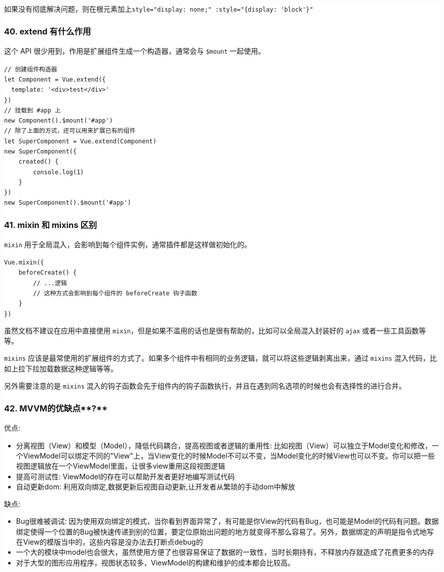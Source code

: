 如果没有彻底解决问题，则在根元素加上`style="display: none;" :style="{display: 'block'}"`

### 40. extend 有什么作用

这个 API 很少用到，作用是扩展组件生成一个构造器，通常会与 `$mount` 一起使用。

```
// 创建组件构造器
let Component = Vue.extend({
  template: '<div>test</div>'
})
// 挂载到 #app 上
new Component().$mount('#app')
// 除了上面的方式，还可以用来扩展已有的组件
let SuperComponent = Vue.extend(Component)
new SuperComponent({
    created() {
        console.log(1)
    }
})
new SuperComponent().$mount('#app')
```

### 41. mixin 和 mixins 区别

`mixin` 用于全局混入，会影响到每个组件实例，通常插件都是这样做初始化的。

```
Vue.mixin({
    beforeCreate() {
        // ...逻辑
        // 这种方式会影响到每个组件的 beforeCreate 钩子函数
    }
})
```

虽然文档不建议在应用中直接使用 `mixin`，但是如果不滥用的话也是很有帮助的，比如可以全局混入封装好的 `ajax` 或者一些工具函数等等。



`mixins` 应该是最常使用的扩展组件的方式了。如果多个组件中有相同的业务逻辑，就可以将这些逻辑剥离出来，通过 `mixins` 混入代码，比如上拉下拉加载数据这种逻辑等等。

另外需要注意的是 `mixins` 混入的钩子函数会先于组件内的钩子函数执行，并且在遇到同名选项的时候也会有选择性的进行合并。

### 42. **MVVM**的优缺点**?** 

优点: 

- 分离视图（View）和模型（Model），降低代码耦合，提⾼视图或者逻辑的重⽤性: ⽐如视图（View）可以独⽴于Model变化和修改，⼀个ViewModel可以绑定不同的"View"上，当View变化的时候Model不可以不变，当Model变化的时候View也可以不变。你可以把⼀些视图逻辑放在⼀个ViewModel⾥⾯，让很多view重⽤这段视图逻辑 
- 提⾼可测试性: ViewModel的存在可以帮助开发者更好地编写测试代码 
- ⾃动更新dom: 利⽤双向绑定,数据更新后视图⾃动更新,让开发者从繁琐的⼿动dom中解放 



缺点: 

- Bug很难被调试: 因为使⽤双向绑定的模式，当你看到界⾯异常了，有可能是你View的代码有Bug，也可能是Model的代码有问题。数据绑定使得⼀个位置的Bug被快速传递到别的位置，要定位原始出问题的地⽅就变得不那么容易了。另外，数据绑定的声明是指令式地写在View的模版当中的，这些内容是没办法去打断点debug的 
-  ⼀个⼤的模块中model也会很⼤，虽然使⽤⽅便了也很容易保证了数据的⼀致性，当时⻓期持有，不释放内存就造成了花费更多的内存 
- 对于⼤型的图形应⽤程序，视图状态较多，ViewModel的构建和维护的成本都会⽐较⾼。
